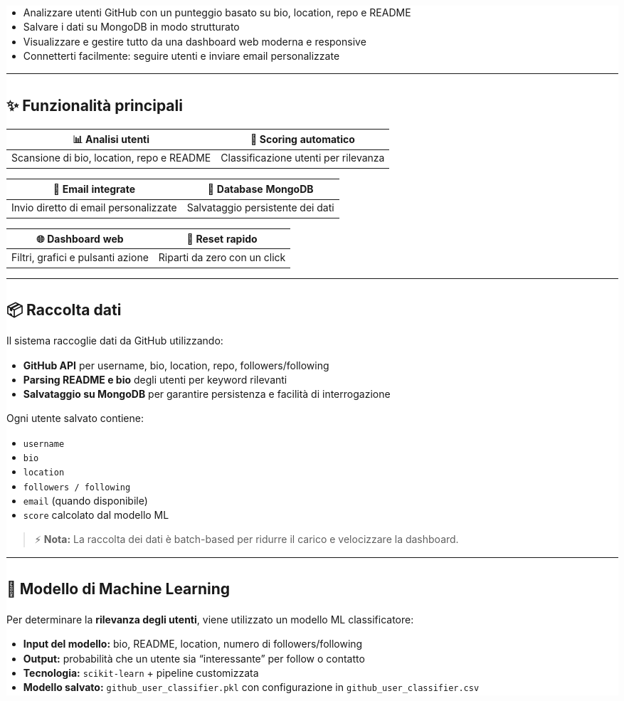- Analizzare utenti GitHub con un punteggio basato su bio, location, repo e README  
- Salvare i dati su MongoDB in modo strutturato  
- Visualizzare e gestire tutto da una dashboard web moderna e responsive  
- Connetterti facilmente: seguire utenti e inviare email personalizzate  

---

## ✨ Funzionalità principali

| 📊 **Analisi utenti**        | 🧮 **Scoring automatico**     |
|------------------------------|-------------------------------|
| Scansione di bio, location, repo e README | Classificazione utenti per rilevanza |

| 📧 **Email integrate**       | 💾 **Database MongoDB**       |
|------------------------------|-------------------------------|
| Invio diretto di email personalizzate | Salvataggio persistente dei dati |

| 🌐 **Dashboard web**         | 🔄 **Reset rapido**           |
|------------------------------|-------------------------------|
| Filtri, grafici e pulsanti azione | Riparti da zero con un click |

---

## 📦 Raccolta dati

Il sistema raccoglie dati da GitHub utilizzando:

- **GitHub API** per username, bio, location, repo, followers/following  
- **Parsing README e bio** degli utenti per keyword rilevanti  
- **Salvataggio su MongoDB** per garantire persistenza e facilità di interrogazione  

Ogni utente salvato contiene:

- `username`  
- `bio`  
- `location`  
- `followers / following`  
- `email` (quando disponibile)  
- `score` calcolato dal modello ML  

> ⚡ **Nota:** La raccolta dei dati è batch-based per ridurre il carico e velocizzare la dashboard.

---

## 🧠 Modello di Machine Learning

Per determinare la **rilevanza degli utenti**, viene utilizzato un modello ML classificatore:

- **Input del modello:** bio, README, location, numero di followers/following  
- **Output:** probabilità che un utente sia “interessante” per follow o contatto  
- **Tecnologia:** `scikit-learn` + pipeline customizzata  
- **Modello salvato:** `github_user_classifier.pkl` con configurazione in `github_user_classifier.csv`  
